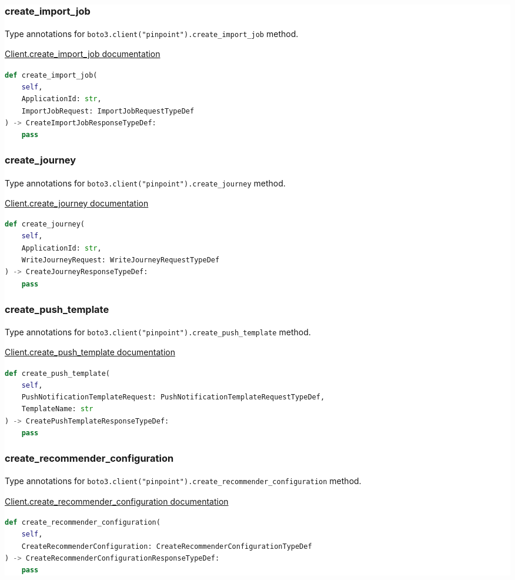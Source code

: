 ### create_import_job

Type annotations for `boto3.client("pinpoint").create_import_job` method.

[Client.create_import_job documentation](https://boto3.amazonaws.com/v1/documentation/api/latest/reference/services/pinpoint.html#Pinpoint.Client.create_import_job)

```python
def create_import_job(
    self,
    ApplicationId: str,
    ImportJobRequest: ImportJobRequestTypeDef
) -> CreateImportJobResponseTypeDef:
    pass
```

### create_journey

Type annotations for `boto3.client("pinpoint").create_journey` method.

[Client.create_journey documentation](https://boto3.amazonaws.com/v1/documentation/api/latest/reference/services/pinpoint.html#Pinpoint.Client.create_journey)

```python
def create_journey(
    self,
    ApplicationId: str,
    WriteJourneyRequest: WriteJourneyRequestTypeDef
) -> CreateJourneyResponseTypeDef:
    pass
```

### create_push_template

Type annotations for `boto3.client("pinpoint").create_push_template` method.

[Client.create_push_template documentation](https://boto3.amazonaws.com/v1/documentation/api/latest/reference/services/pinpoint.html#Pinpoint.Client.create_push_template)

```python
def create_push_template(
    self,
    PushNotificationTemplateRequest: PushNotificationTemplateRequestTypeDef,
    TemplateName: str
) -> CreatePushTemplateResponseTypeDef:
    pass
```

### create_recommender_configuration

Type annotations for `boto3.client("pinpoint").create_recommender_configuration` method.

[Client.create_recommender_configuration documentation](https://boto3.amazonaws.com/v1/documentation/api/latest/reference/services/pinpoint.html#Pinpoint.Client.create_recommender_configuration)

```python
def create_recommender_configuration(
    self,
    CreateRecommenderConfiguration: CreateRecommenderConfigurationTypeDef
) -> CreateRecommenderConfigurationResponseTypeDef:
    pass
```
